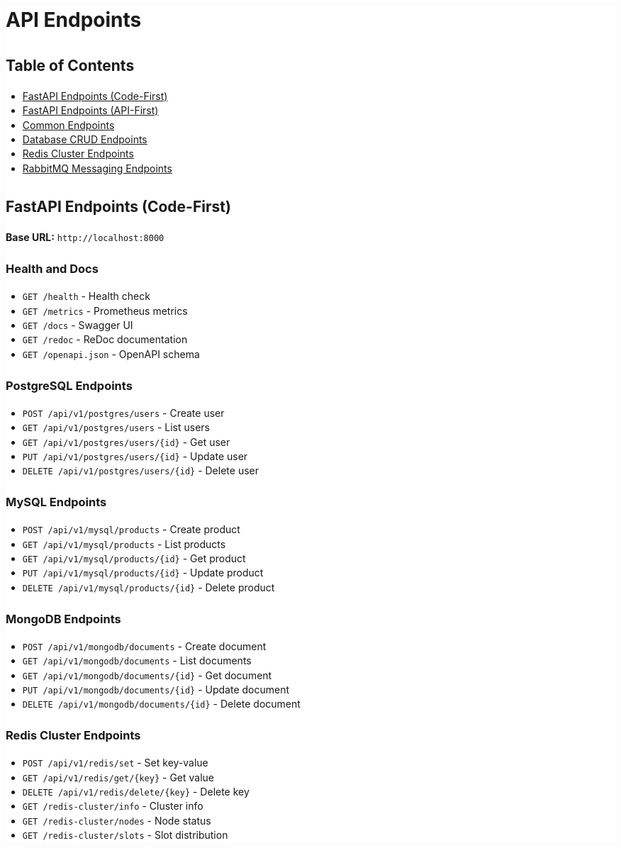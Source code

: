 # API Endpoints

## Table of Contents

- [FastAPI Endpoints (Code-First)](#fastapi-endpoints-code-first)
- [FastAPI Endpoints (API-First)](#fastapi-endpoints-api-first)
- [Common Endpoints](#common-endpoints)
- [Database CRUD Endpoints](#database-crud-endpoints)
- [Redis Cluster Endpoints](#redis-cluster-endpoints)
- [RabbitMQ Messaging Endpoints](#rabbitmq-messaging-endpoints)

## FastAPI Endpoints (Code-First)

**Base URL:** `http://localhost:8000`

### Health and Docs
- `GET /health` - Health check
- `GET /metrics` - Prometheus metrics
- `GET /docs` - Swagger UI
- `GET /redoc` - ReDoc documentation
- `GET /openapi.json` - OpenAPI schema

### PostgreSQL Endpoints
- `POST /api/v1/postgres/users` - Create user
- `GET /api/v1/postgres/users` - List users
- `GET /api/v1/postgres/users/{id}` - Get user
- `PUT /api/v1/postgres/users/{id}` - Update user
- `DELETE /api/v1/postgres/users/{id}` - Delete user

### MySQL Endpoints
- `POST /api/v1/mysql/products` - Create product
- `GET /api/v1/mysql/products` - List products
- `GET /api/v1/mysql/products/{id}` - Get product
- `PUT /api/v1/mysql/products/{id}` - Update product
- `DELETE /api/v1/mysql/products/{id}` - Delete product

### MongoDB Endpoints
- `POST /api/v1/mongodb/documents` - Create document
- `GET /api/v1/mongodb/documents` - List documents
- `GET /api/v1/mongodb/documents/{id}` - Get document
- `PUT /api/v1/mongodb/documents/{id}` - Update document
- `DELETE /api/v1/mongodb/documents/{id}` - Delete document

### Redis Cluster Endpoints
- `POST /api/v1/redis/set` - Set key-value
- `GET /api/v1/redis/get/{key}` - Get value
- `DELETE /api/v1/redis/delete/{key}` - Delete key
- `GET /redis-cluster/info` - Cluster info
- `GET /redis-cluster/nodes` - Node status
- `GET /redis-cluster/slots` - Slot distribution
